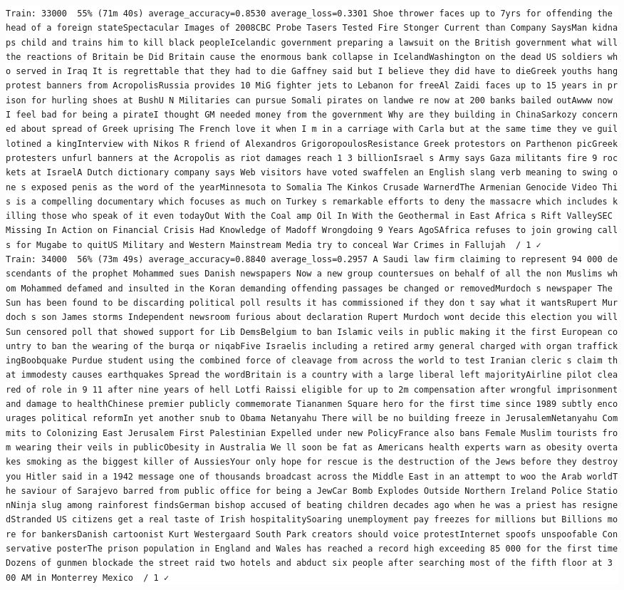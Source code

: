     Train: 33000  55% (71m 40s) average_accuracy=0.8530 average_loss=0.3301 Shoe thrower faces up to 7yrs for offending the head of a foreign stateSpectacular Images of 2008CBC Probe Tasers Tested Fire Stonger Current than Company SaysMan kidnaps child and trains him to kill black peopleIcelandic government preparing a lawsuit on the British government what will the reactions of Britain be Did Britain cause the enormous bank collapse in IcelandWashington on the dead US soldiers who served in Iraq It is regrettable that they had to die Gaffney said but I believe they did have to dieGreek youths hang protest banners from AcropolisRussia provides 10 MiG fighter jets to Lebanon for freeAl Zaidi faces up to 15 years in prison for hurling shoes at BushU N Militaries can pursue Somali pirates on landwe re now at 200 banks bailed outAwww now I feel bad for being a pirateI thought GM needed money from the government Why are they building in ChinaSarkozy concerned about spread of Greek uprising The French love it when I m in a carriage with Carla but at the same time they ve guillotined a kingInterview with Nikos R friend of Alexandros GrigoropoulosResistance Greek protestors on Parthenon picGreek protesters unfurl banners at the Acropolis as riot damages reach 1 3 billionIsrael s Army says Gaza militants fire 9 rockets at IsraelA Dutch dictionary company says Web visitors have voted swaffelen an English slang verb meaning to swing one s exposed penis as the word of the yearMinnesota to Somalia The Kinkos Crusade WarnerdThe Armenian Genocide Video This is a compelling documentary which focuses as much on Turkey s remarkable efforts to deny the massacre which includes killing those who speak of it even todayOut With the Coal amp Oil In With the Geothermal in East Africa s Rift ValleySEC Missing In Action on Financial Crisis Had Knowledge of Madoff Wrongdoing 9 Years AgoSAfrica refuses to join growing calls for Mugabe to quitUS Military and Western Mainstream Media try to conceal War Crimes in Fallujah  / 1 ✓
    Train: 34000  56% (73m 49s) average_accuracy=0.8840 average_loss=0.2957 A Saudi law firm claiming to represent 94 000 descendants of the prophet Mohammed sues Danish newspapers Now a new group countersues on behalf of all the non Muslims whom Mohammed defamed and insulted in the Koran demanding offending passages be changed or removedMurdoch s newspaper The Sun has been found to be discarding political poll results it has commissioned if they don t say what it wantsRupert Murdoch s son James storms Independent newsroom furious about declaration Rupert Murdoch wont decide this election you willSun censored poll that showed support for Lib DemsBelgium to ban Islamic veils in public making it the first European country to ban the wearing of the burqa or niqabFive Israelis including a retired army general charged with organ traffickingBoobquake Purdue student using the combined force of cleavage from across the world to test Iranian cleric s claim that immodesty causes earthquakes Spread the wordBritain is a country with a large liberal left majorityAirline pilot cleared of role in 9 11 after nine years of hell Lotfi Raissi eligible for up to 2m compensation after wrongful imprisonment and damage to healthChinese premier publicly commemorate Tiananmen Square hero for the first time since 1989 subtly encourages political reformIn yet another snub to Obama Netanyahu There will be no building freeze in JerusalemNetanyahu Commits to Colonizing East Jerusalem First Palestinian Expelled under new PolicyFrance also bans Female Muslim tourists from wearing their veils in publicObesity in Australia We ll soon be fat as Americans health experts warn as obesity overtakes smoking as the biggest killer of AussiesYour only hope for rescue is the destruction of the Jews before they destroy you Hitler said in a 1942 message one of thousands broadcast across the Middle East in an attempt to woo the Arab worldThe saviour of Sarajevo barred from public office for being a JewCar Bomb Explodes Outside Northern Ireland Police StationNinja slug among rainforest findsGerman bishop accused of beating children decades ago when he was a priest has resignedStranded US citizens get a real taste of Irish hospitalitySoaring unemployment pay freezes for millions but Billions more for bankersDanish cartoonist Kurt Westergaard South Park creators should voice protestInternet spoofs unspoofable Conservative posterThe prison population in England and Wales has reached a record high exceeding 85 000 for the first timeDozens of gunmen blockade the street raid two hotels and abduct six people after searching most of the fifth floor at 3 00 AM in Monterrey Mexico  / 1 ✓